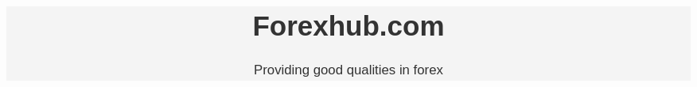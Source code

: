 # Forexhub.com
Providing good qualities in forex 
<!DOCTYPE html>
<html lang="en">
<head>
    <meta charset="UTF-8">
    <meta name="viewport" content="width=device-width, initial-scale=1.0">
    <meta name="description" content="Learn Forex trading with Big New York. Join our expert-led Forex classes and buy our exclusive Forex PDFs!">
    <title>Big New York - Forex Classes & PDFs</title>
    <style>
        body {
            font-family: Arial, sans-serif;
            background-color: #f4f4f4;
            color: #333;
            margin: 0;
            padding: 0;
            text-align: center;
        }
        header {
            background-color: #007BFF;
            color: white;
            padding: 20px;
        }
        h1 {
            margin: 0;
            font-size: 2.5rem;
        }
        h2 {
            color: #007BFF;
            font-size: 2rem;
        }
        p {
            font-size: 1.2rem;
            line-height: 1.6;
        }
        .container {
            padding: 20px;
        }
        .cta-button {
            background-color: #007BFF;
            color: white;
            padding: 10px 20px;
            text-decoration: none;
            border-radius: 5px;
            font-size: 1.2rem;
            margin-top: 20px;
            display: inline-block;
        }
        .cta-button:hover {
            background-color: #0056b3;
        }
        .pdf-section {
            background-color: white;
            padding: 20px;
            margin: 20px auto;
            border-radius: 10px;
            box-shadow: 0 4px 8px rgba(0, 0, 0, 0.1);
            max-width: 600px;
        }
        .pdf-section h3 {
            color: #007BFF;